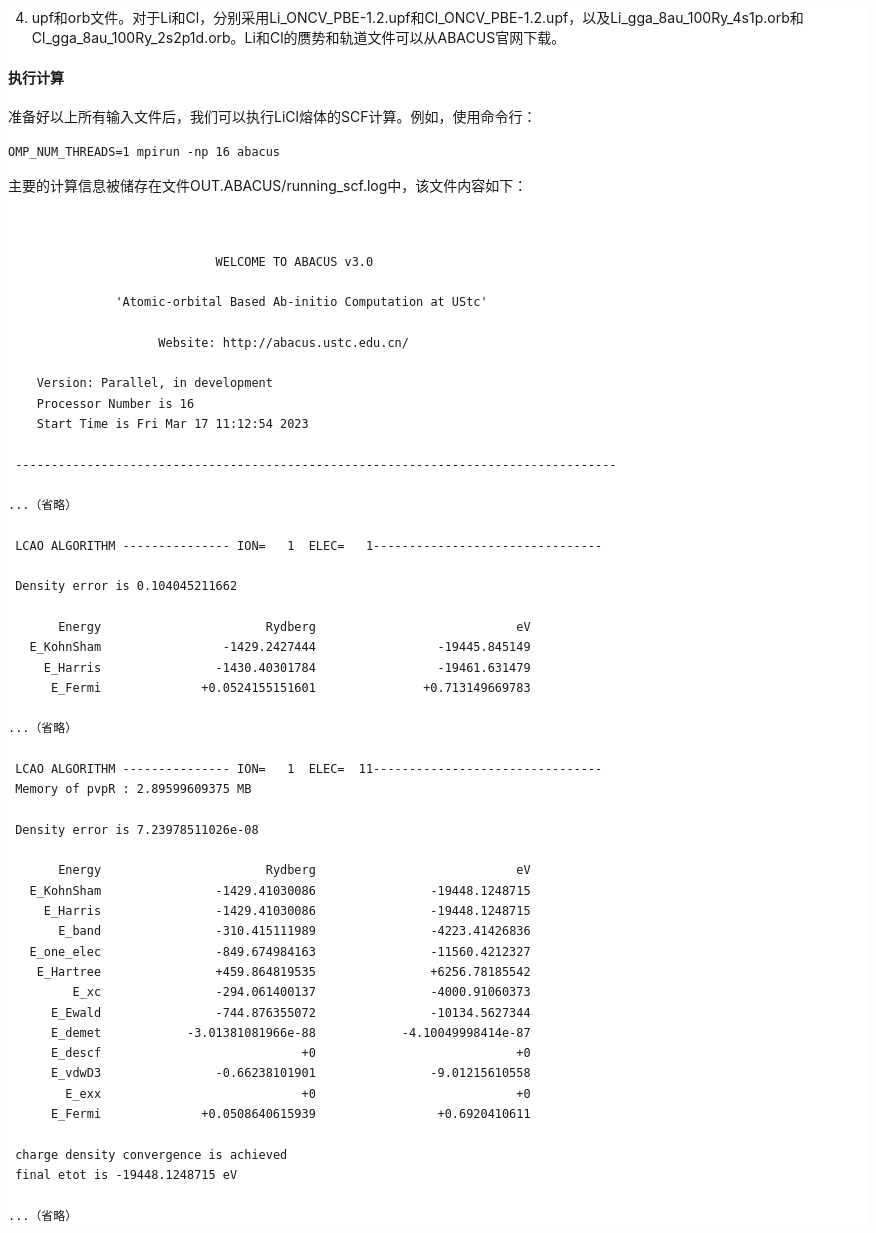 4. upf和orb文件。对于Li和Cl，分别采用Li_ONCV_PBE-1.2.upf和Cl_ONCV_PBE-1.2.upf，以及Li_gga_8au_100Ry_4s1p.orb和Cl_gga_8au_100Ry_2s2p1d.orb。Li和Cl的赝势和轨道文件可以从ABACUS官网下载。

#### 执行计算

准备好以上所有输入文件后，我们可以执行LiCl熔体的SCF计算。例如，使用命令行：

```
OMP_NUM_THREADS=1 mpirun -np 16 abacus
```

主要的计算信息被储存在文件OUT.ABACUS/running_scf.log中，该文件内容如下：
```

                                                                                     
                             WELCOME TO ABACUS v3.0                                  
                                                                                     
               'Atomic-orbital Based Ab-initio Computation at UStc'                  
                                                                                     
                     Website: http://abacus.ustc.edu.cn/                             
                                                                                     
    Version: Parallel, in development
    Processor Number is 16
    Start Time is Fri Mar 17 11:12:54 2023
                                                                                     
 ------------------------------------------------------------------------------------

...（省略）

 LCAO ALGORITHM --------------- ION=   1  ELEC=   1--------------------------------

 Density error is 0.104045211662

       Energy                       Rydberg                            eV
   E_KohnSham                 -1429.2427444                 -19445.845149
     E_Harris                -1430.40301784                 -19461.631479
      E_Fermi              +0.0524155151601               +0.713149669783

...（省略）

 LCAO ALGORITHM --------------- ION=   1  ELEC=  11--------------------------------
 Memory of pvpR : 2.89599609375 MB

 Density error is 7.23978511026e-08

       Energy                       Rydberg                            eV
   E_KohnSham                -1429.41030086                -19448.1248715
     E_Harris                -1429.41030086                -19448.1248715
       E_band                -310.415111989                -4223.41426836
   E_one_elec                -849.674984163                -11560.4212327
    E_Hartree                +459.864819535                +6256.78185542
         E_xc                -294.061400137                -4000.91060373
      E_Ewald                -744.876355072                -10134.5627344
      E_demet            -3.01381081966e-88            -4.10049998414e-87
      E_descf                            +0                            +0
      E_vdwD3                -0.66238101901                -9.01215610558
        E_exx                            +0                            +0
      E_Fermi              +0.0508640615939                 +0.6920410611

 charge density convergence is achieved
 final etot is -19448.1248715 eV

...（省略）

```
